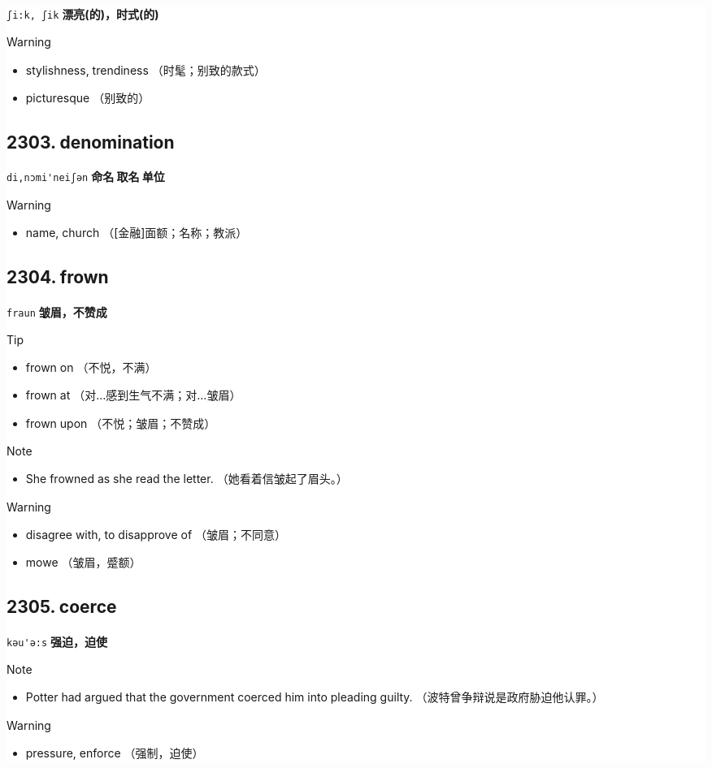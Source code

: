 `ʃi:k, ʃik`  **漂亮(的)，时式(的)**

> [!WARNING]
>
> - stylishness, trendiness （时髦；别致的款式）
>
> - picturesque （别致的）
>

## 2303. denomination

`di,nɔmi'neiʃən`  **命名 取名 单位**

> [!WARNING]
>
> - name, church （[金融]面额；名称；教派）
>

## 2304. frown

`fraun`  **皱眉，不赞成**

> [!TIP]
>
> - frown on （不悦，不满）
>
> - frown at （对…感到生气不满；对…皱眉）
>
> - frown upon （不悦；皱眉；不赞成）
>

> [!NOTE]
>
> - She frowned as she read the letter. （她看着信皱起了眉头。）
>

> [!WARNING]
>
> - disagree with, to disapprove of （皱眉；不同意）
>
> - mowe （皱眉，蹙额）
>

## 2305. coerce

`kəu'ə:s`  **强迫，迫使**

> [!NOTE]
>
> - Potter had argued that the government coerced him into pleading guilty. （波特曾争辩说是政府胁迫他认罪。）
>

> [!WARNING]
>
> - pressure, enforce （强制，迫使）
>
